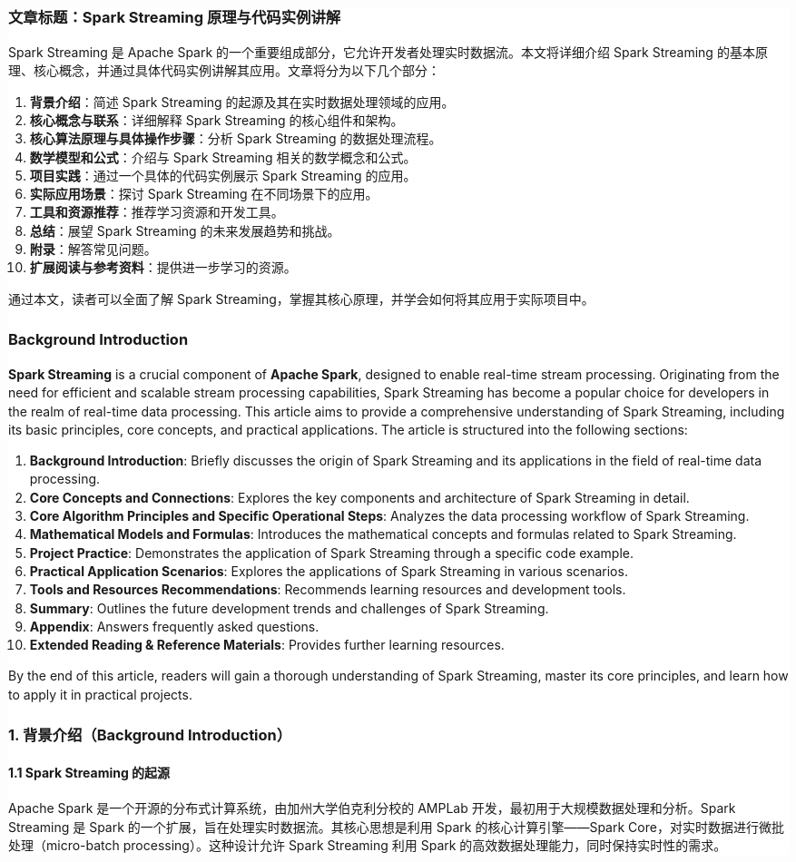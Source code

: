                  

### 文章标题：Spark Streaming 原理与代码实例讲解

Spark Streaming 是 Apache Spark 的一个重要组成部分，它允许开发者处理实时数据流。本文将详细介绍 Spark Streaming 的基本原理、核心概念，并通过具体代码实例讲解其应用。文章将分为以下几个部分：

1. **背景介绍**：简述 Spark Streaming 的起源及其在实时数据处理领域的应用。
2. **核心概念与联系**：详细解释 Spark Streaming 的核心组件和架构。
3. **核心算法原理与具体操作步骤**：分析 Spark Streaming 的数据处理流程。
4. **数学模型和公式**：介绍与 Spark Streaming 相关的数学概念和公式。
5. **项目实践**：通过一个具体的代码实例展示 Spark Streaming 的应用。
6. **实际应用场景**：探讨 Spark Streaming 在不同场景下的应用。
7. **工具和资源推荐**：推荐学习资源和开发工具。
8. **总结**：展望 Spark Streaming 的未来发展趋势和挑战。
9. **附录**：解答常见问题。
10. **扩展阅读与参考资料**：提供进一步学习的资源。

通过本文，读者可以全面了解 Spark Streaming，掌握其核心原理，并学会如何将其应用于实际项目中。

### Background Introduction

**Spark Streaming** is a crucial component of **Apache Spark**, designed to enable real-time stream processing. Originating from the need for efficient and scalable stream processing capabilities, Spark Streaming has become a popular choice for developers in the realm of real-time data processing. This article aims to provide a comprehensive understanding of Spark Streaming, including its basic principles, core concepts, and practical applications. The article is structured into the following sections:

1. **Background Introduction**: Briefly discusses the origin of Spark Streaming and its applications in the field of real-time data processing.
2. **Core Concepts and Connections**: Explores the key components and architecture of Spark Streaming in detail.
3. **Core Algorithm Principles and Specific Operational Steps**: Analyzes the data processing workflow of Spark Streaming.
4. **Mathematical Models and Formulas**: Introduces the mathematical concepts and formulas related to Spark Streaming.
5. **Project Practice**: Demonstrates the application of Spark Streaming through a specific code example.
6. **Practical Application Scenarios**: Explores the applications of Spark Streaming in various scenarios.
7. **Tools and Resources Recommendations**: Recommends learning resources and development tools.
8. **Summary**: Outlines the future development trends and challenges of Spark Streaming.
9. **Appendix**: Answers frequently asked questions.
10. **Extended Reading & Reference Materials**: Provides further learning resources.

By the end of this article, readers will gain a thorough understanding of Spark Streaming, master its core principles, and learn how to apply it in practical projects.

### 1. 背景介绍（Background Introduction）

#### 1.1 Spark Streaming 的起源

Apache Spark 是一个开源的分布式计算系统，由加州大学伯克利分校的 AMPLab 开发，最初用于大规模数据处理和分析。Spark Streaming 是 Spark 的一个扩展，旨在处理实时数据流。其核心思想是利用 Spark 的核心计算引擎——Spark Core，对实时数据进行微批处理（micro-batch processing）。这种设计允许 Spark Streaming 利用 Spark 的高效数据处理能力，同时保持实时性的需求。
